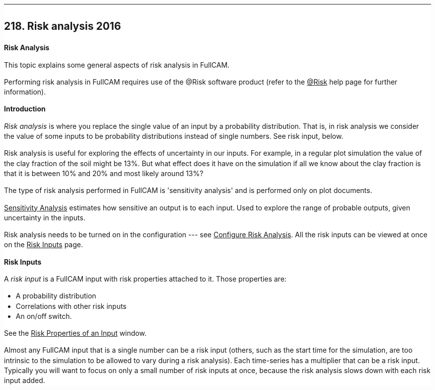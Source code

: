 
---

## 218. Risk analysis 2016

**Risk Analysis**

This topic explains some general aspects of risk analysis in FullCAM.

Performing risk analysis in FullCAM requires use of the \@Risk software
product (refer to the [\@Risk](271_At%20Risk.htm) help page for further
information).

**Introduction**

*Risk analysis* is where you replace the single value of an input by a
probability distribution. That is, in risk analysis we consider the
value of some inputs to be probability distributions instead of single
numbers. See risk input, below.

Risk analysis is useful for exploring the effects of uncertainty in our
inputs. For example, in a regular plot simulation the value of the clay
fraction of the soil might be 13%. But what effect does it have on the
simulation if all we know about the clay fraction is that it is between
10% and 20% and most likely around 13%?

The type of risk analysis performed in FullCAM is 'sensitivity analysis'
and is performed only on plot documents.

[Sensitivity Analysis](160_Sensitivity%20Analysis.htm) estimates how
sensitive an output is to each input. Used to explore the range of
probable outputs, given uncertainty in the inputs.

Risk analysis needs to be turned on in the configuration --- see
[Configure Risk Analysis](8_configure%20risk%20analysis.htm). All the
risk inputs can be viewed at once on the [Risk
Inputs](159_Risk%20Inputs.htm) page.

**Risk Inputs**

A *risk input* is a FullCAM input with risk properties attached to it.
Those properties are:

- A probability distribution
- Correlations with other risk inputs
- An on/off switch.

See the [Risk Properties of an
Input](182_Risk%20Properties%20of%20an%20Input.htm) window.

Almost any FullCAM input that is a single number can be a risk input
(others, such as the start time for the simulation, are too intrinsic to
the simulation to be allowed to vary during a risk analysis). Each
time-series has a multiplier that can be a risk input. Typically you
will want to focus on only a small number of risk inputs at once,
because the risk analysis slows down with each risk input added.
